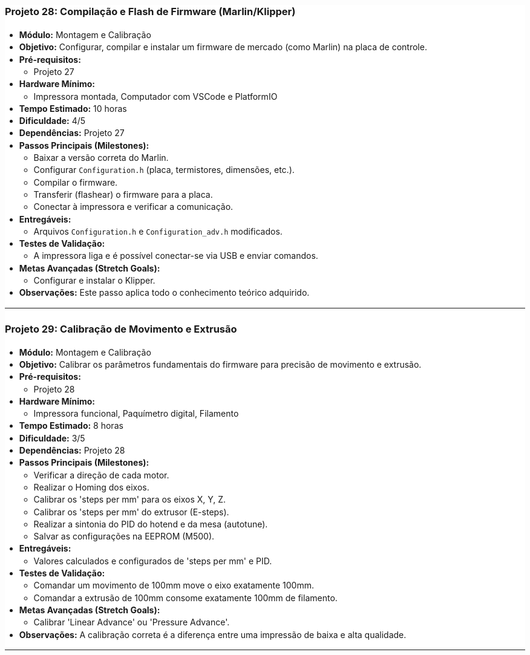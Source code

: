 ### Projeto 28: Compilação e Flash de Firmware (Marlin/Klipper)

- **Módulo:** Montagem e Calibração
- **Objetivo:** Configurar, compilar e instalar um firmware de mercado (como Marlin) na placa de controle.
- **Pré-requisitos:**
  - Projeto 27
- **Hardware Mínimo:**
  - Impressora montada, Computador com VSCode e PlatformIO
- **Tempo Estimado:** 10 horas
- **Dificuldade:** 4/5
- **Dependências:** Projeto 27
- **Passos Principais (Milestones):**
  - Baixar a versão correta do Marlin.
  - Configurar `Configuration.h` (placa, termistores, dimensões, etc.).
  - Compilar o firmware.
  - Transferir (flashear) o firmware para a placa.
  - Conectar à impressora e verificar a comunicação.
- **Entregáveis:**
  - Arquivos `Configuration.h` e `Configuration_adv.h` modificados.
- **Testes de Validação:**
  - A impressora liga e é possível conectar-se via USB e enviar comandos.
- **Metas Avançadas (Stretch Goals):**
  - Configurar e instalar o Klipper.
- **Observações:** Este passo aplica todo o conhecimento teórico adquirido.

---

### Projeto 29: Calibração de Movimento e Extrusão

- **Módulo:** Montagem e Calibração
- **Objetivo:** Calibrar os parâmetros fundamentais do firmware para precisão de movimento e extrusão.
- **Pré-requisitos:**
  - Projeto 28
- **Hardware Mínimo:**
  - Impressora funcional, Paquímetro digital, Filamento
- **Tempo Estimado:** 8 horas
- **Dificuldade:** 3/5
- **Dependências:** Projeto 28
- **Passos Principais (Milestones):**
  - Verificar a direção de cada motor.
  - Realizar o Homing dos eixos.
  - Calibrar os 'steps per mm' para os eixos X, Y, Z.
  - Calibrar os 'steps per mm' do extrusor (E-steps).
  - Realizar a sintonia do PID do hotend e da mesa (autotune).
  - Salvar as configurações na EEPROM (M500).
- **Entregáveis:**
  - Valores calculados e configurados de 'steps per mm' e PID.
- **Testes de Validação:**
  - Comandar um movimento de 100mm move o eixo exatamente 100mm.
  - Comandar a extrusão de 100mm consome exatamente 100mm de filamento.
- **Metas Avançadas (Stretch Goals):**
  - Calibrar 'Linear Advance' ou 'Pressure Advance'.
- **Observações:** A calibração correta é a diferença entre uma impressão de baixa e alta qualidade.

---
